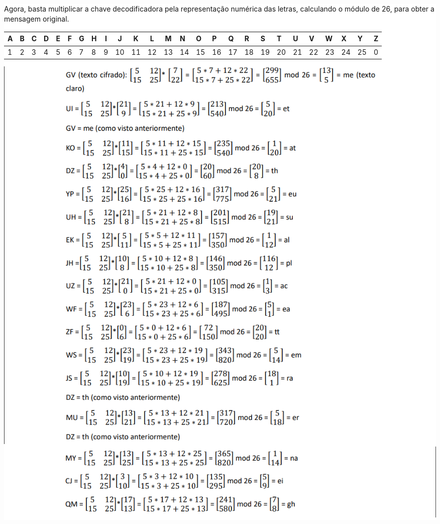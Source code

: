 Agora, basta multiplicar a chave decodificadora pela representação numérica das letras, calculando o módulo de 26, para obter a mensagem original.

|A|B|C|D|E|F|G|H|I|J|K|L|M|N|O|P|Q|R|S|T|U|V|W|X|Y|Z|
| - | - | - | - | - | - | - | - | - | - | - | - | - | :- | :- | :- | :- | :- | :- | :- | :- | :- | :- | :- | :- | :- |
|1|2|3|4|5|6|7|8|9|10|11|12|13|14|15|16|17|18|19|20|21|22|23|24|25|0|

![](3_b2.png)
![](3_b3.png)